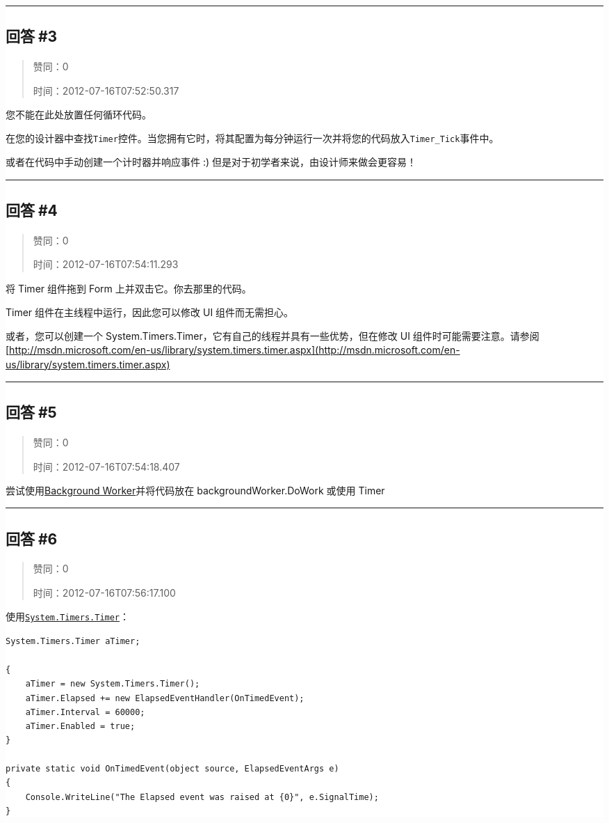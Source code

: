 * * *

## 回答 #3

> 赞同：0
> 
> 时间：2012-07-16T07:52:50.317

您不能在此处放置任何循环代码。

在您的设计器中查找`Timer`控件。当您拥有它时，将其配置为每分钟运行一次并将您的代码放入`Timer_Tick`事件中。

或者在代码中手动创建一个计时器并响应事件 :) 但是对于初学者来说，由设计师来做会更容易！

* * *

## 回答 #4

> 赞同：0
> 
> 时间：2012-07-16T07:54:11.293

将 Timer 组件拖到 Form 上并双击它。你去那里的代码。

Timer 组件在主线程中运行，因此您可以修改 UI 组件而无需担心。

或者，您可以创建一个 System.Timers.Timer，它有自己的线程并具有一些优势，但在修改 UI 组件时可能需要注意。请参阅[http://msdn.microsoft.com/en-us/library/system.timers.timer.aspx](http://msdn.microsoft.com/en-us/library/system.timers.timer.aspx)

* * *

## 回答 #5

> 赞同：0
> 
> 时间：2012-07-16T07:54:18.407

尝试使用[Background Worker](http://msdn.microsoft.com/en-us/library/system.componentmodel.backgroundworker.aspx?ppud=4)并将代码放在 backgroundWorker.DoWork 或使用 Timer

* * *

## 回答 #6

> 赞同：0
> 
> 时间：2012-07-16T07:56:17.100

使用[`System.Timers.Timer`](http://msdn.microsoft.com/en-us/library/system.timers.timer.aspx)：

```
System.Timers.Timer aTimer;

{
    aTimer = new System.Timers.Timer();
    aTimer.Elapsed += new ElapsedEventHandler(OnTimedEvent);
    aTimer.Interval = 60000;
    aTimer.Enabled = true;
}

private static void OnTimedEvent(object source, ElapsedEventArgs e)
{
    Console.WriteLine("The Elapsed event was raised at {0}", e.SignalTime);
} 
```
